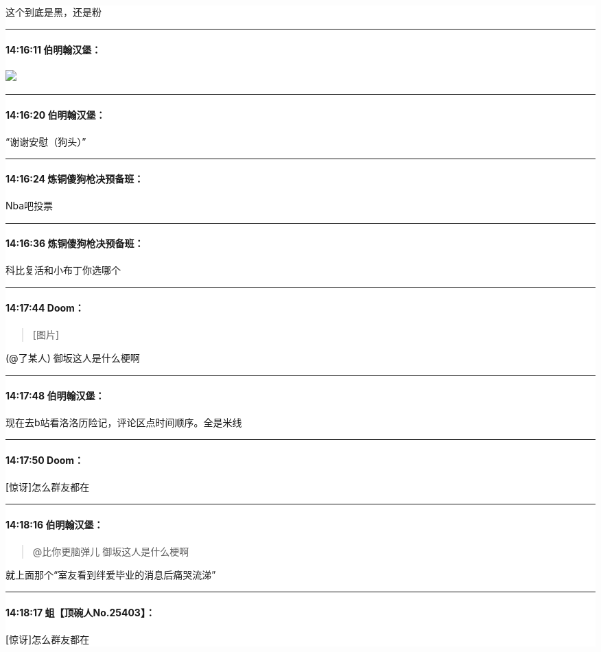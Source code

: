 这个到底是黑，还是粉

*****

#### 14:16:11  伯明翰汉堡：

![](http://gchat.qpic.cn/gchatpic_new/3260273458/614391357-2977210292-63D466ECA8DFBC9CA98785E100E46E18/0?term=2")

*****

#### 14:16:20  伯明翰汉堡：

“谢谢安慰（狗头）”

*****

#### 14:16:24  炼铜傻狗枪决预备班：

Nba吧投票

*****

#### 14:16:36  炼铜傻狗枪决预备班：

科比复活和小布丁你选哪个

*****

#### 14:17:44  Doom：

<blockquote>[图片]</blockquote>
 (@了某人)  御坂这人是什么梗啊

*****

#### 14:17:48  伯明翰汉堡：

现在去b站看洛洛历险记，评论区点时间顺序。全是米线

*****

#### 14:17:50  Doom：

[惊讶]怎么群友都在

*****

#### 14:18:16  伯明翰汉堡：

<blockquote>@比你更脑弹儿 御坂这人是什么梗啊</blockquote>
 就上面那个“室友看到绊爱毕业的消息后痛哭流涕”

*****

#### 14:18:17  蛆【顶碗人No.25403】：

[惊讶]怎么群友都在
